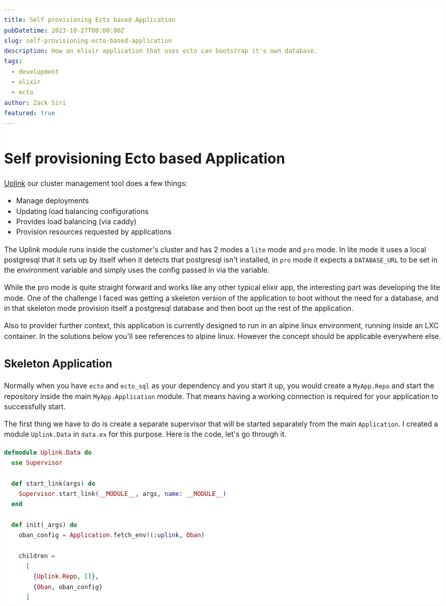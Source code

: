 ```yaml
---
title: Self provisioning Ecto based Application
pubDatetime: 2023-10-27T00:00:00Z
slug: self-provisioning-ecto-based-application
description: How an elixir application that uses ecto can bootstrap it's own database.
tags: 
  - development
  - elixir
  - ecto
author: Zack Siri
featured: true
---
```


# Self provisioning Ecto based Application

[Uplink](https://github.com/upmaru/uplink) our cluster management tool does a few things:

- Manage deployments
- Updating load balancing configurations
- Provides load balancing (via caddy)
- Provision resources requested by applications

The Uplink module runs inside the customer's cluster and has 2 modes a `lite` mode and `pro` mode. In lite mode it uses a local postgresql that it sets up by itself when it detects that postgresql isn't installed, in `pro` mode it expects a `DATABASE_URL` to be set in the environment variable and simply uses the config passed in via the variable.

While the pro mode is quite straight forward and works like any other typical elixir app, the interesting part was developing the lite mode. One of the challenge I faced was getting a skeleton version of the application to boot without the need for a database, and in that skeleton mode provision itself a postgresql database and then boot up the rest of the application.

Also to provider further context, this application is currently designed to run in an alpine linux environment, running inside an LXC container. In the solutions below you'll see references to alpine linux. However the concept should be applicable everywhere else.

## Skeleton Application

Normally when you have `ecto` and `ecto_sql` as your dependency and you start it up, you would create a `MyApp.Repo` and start the repository inside the main `MyApp.Application` module. That means having a working connection is required for your application to successfully start.

The first thing we have to do is create a separate supervisor that will be started separately from the main `Application`. I created a module `Uplink.Data` in `data.ex` for this purpose. Here is the code, let's go through it.

```elixir
defmodule Uplink.Data do
  use Supervisor

  def start_link(args) do
    Supervisor.start_link(__MODULE__, args, name: __MODULE__)
  end

  def init(_args) do
    oban_config = Application.fetch_env!(:uplink, Oban)

    children =
      [
        {Uplink.Repo, []},
        {Oban, oban_config}
      ]

```